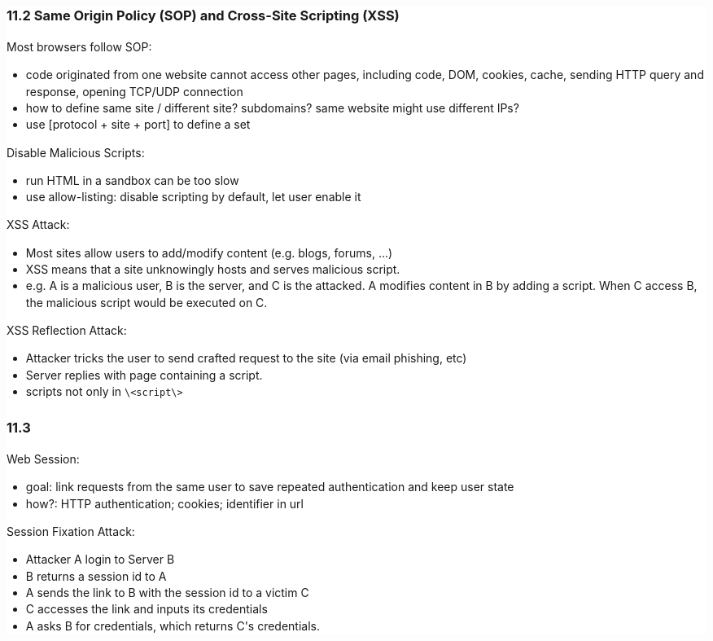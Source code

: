 ### 11.2 Same Origin Policy (SOP) and Cross-Site Scripting (XSS)

Most browsers follow SOP:

- code originated from one website cannot access other pages, including code, DOM, cookies, cache, sending HTTP query and response, opening TCP/UDP connection
- how to define same site / different site? subdomains? same website might use different IPs?
- use [protocol + site + port] to define a set

Disable Malicious Scripts:

- run HTML in a sandbox can be too slow
- use allow-listing: disable scripting by default, let user enable it

XSS Attack:

- Most sites allow users to add/modify content (e.g. blogs, forums, ...)
- XSS means that a site unknowingly hosts and serves malicious script.
- e.g. A is a malicious user, B is the server, and C is the attacked. A modifies content in B by adding a script. When C access B, the malicious script would be executed on C.

XSS Reflection Attack:

- Attacker tricks the user to send crafted request to the site (via email phishing, etc)
- Server replies with page containing a script.
- scripts not only in `\<script\>`

### 11.3

Web Session:
- goal: link requests from the same user to save repeated authentication and keep user state
- how?: HTTP authentication; cookies; identifier in url

Session Fixation Attack:
- Attacker A login to Server B
- B returns a session id to A
- A sends the link to B with the session id to a victim C
- C accesses the link and inputs its credentials
- A asks B for credentials, which returns C's credentials.





